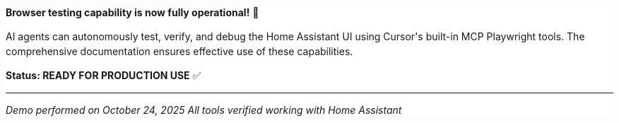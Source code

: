 **Browser testing capability is now fully operational!** 🎉

AI agents can autonomously test, verify, and debug the Home Assistant UI using Cursor's built-in MCP Playwright tools. The comprehensive documentation ensures effective use of these capabilities.

**Status: READY FOR PRODUCTION USE** ✅

---

_Demo performed on October 24, 2025_
_All tools verified working with Home Assistant_

